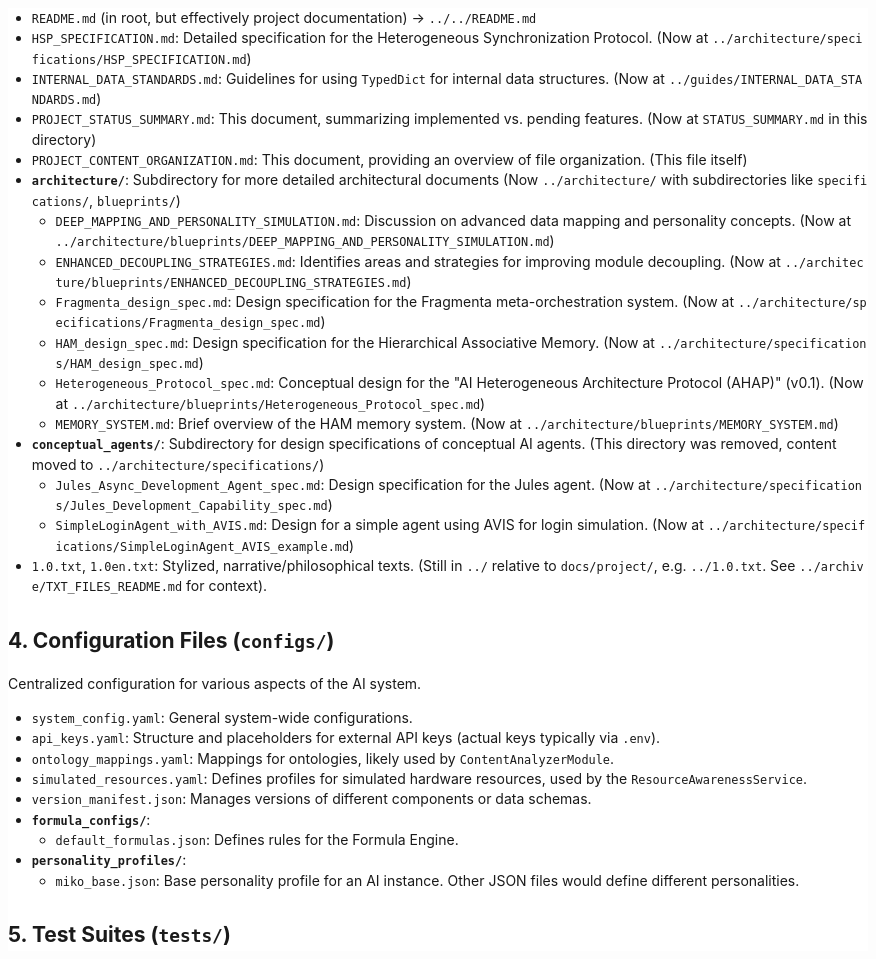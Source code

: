 *   `README.md` (in root, but effectively project documentation) -> `../../README.md`
*   `HSP_SPECIFICATION.md`: Detailed specification for the Heterogeneous Synchronization Protocol. (Now at `../architecture/specifications/HSP_SPECIFICATION.md`)
*   `INTERNAL_DATA_STANDARDS.md`: Guidelines for using `TypedDict` for internal data structures. (Now at `../guides/INTERNAL_DATA_STANDARDS.md`)
*   `PROJECT_STATUS_SUMMARY.md`: This document, summarizing implemented vs. pending features. (Now at `STATUS_SUMMARY.md` in this directory)
*   `PROJECT_CONTENT_ORGANIZATION.md`: This document, providing an overview of file organization. (This file itself)
*   **`architecture/`**: Subdirectory for more detailed architectural documents (Now `../architecture/` with subdirectories like `specifications/`, `blueprints/`)
    *   `DEEP_MAPPING_AND_PERSONALITY_SIMULATION.md`: Discussion on advanced data mapping and personality concepts. (Now at `../architecture/blueprints/DEEP_MAPPING_AND_PERSONALITY_SIMULATION.md`)
    *   `ENHANCED_DECOUPLING_STRATEGIES.md`: Identifies areas and strategies for improving module decoupling. (Now at `../architecture/blueprints/ENHANCED_DECOUPLING_STRATEGIES.md`)
    *   `Fragmenta_design_spec.md`: Design specification for the Fragmenta meta-orchestration system. (Now at `../architecture/specifications/Fragmenta_design_spec.md`)
    *   `HAM_design_spec.md`: Design specification for the Hierarchical Associative Memory. (Now at `../architecture/specifications/HAM_design_spec.md`)
    *   `Heterogeneous_Protocol_spec.md`: Conceptual design for the "AI Heterogeneous Architecture Protocol (AHAP)" (v0.1). (Now at `../architecture/blueprints/Heterogeneous_Protocol_spec.md`)
    *   `MEMORY_SYSTEM.md`: Brief overview of the HAM memory system. (Now at `../architecture/blueprints/MEMORY_SYSTEM.md`)
*   **`conceptual_agents/`**: Subdirectory for design specifications of conceptual AI agents. (This directory was removed, content moved to `../architecture/specifications/`)
    *   `Jules_Async_Development_Agent_spec.md`: Design specification for the Jules agent. (Now at `../architecture/specifications/Jules_Development_Capability_spec.md`)
    *   `SimpleLoginAgent_with_AVIS.md`: Design for a simple agent using AVIS for login simulation. (Now at `../architecture/specifications/SimpleLoginAgent_AVIS_example.md`)
*   `1.0.txt`, `1.0en.txt`: Stylized, narrative/philosophical texts. (Still in `../` relative to `docs/project/`, e.g. `../1.0.txt`. See `../archive/TXT_FILES_README.md` for context).

## 4. Configuration Files (`configs/`)

Centralized configuration for various aspects of the AI system.

*   `system_config.yaml`: General system-wide configurations.
*   `api_keys.yaml`: Structure and placeholders for external API keys (actual keys typically via `.env`).
*   `ontology_mappings.yaml`: Mappings for ontologies, likely used by `ContentAnalyzerModule`.
*   `simulated_resources.yaml`: Defines profiles for simulated hardware resources, used by the `ResourceAwarenessService`.
*   `version_manifest.json`: Manages versions of different components or data schemas.
*   **`formula_configs/`**:
    *   `default_formulas.json`: Defines rules for the Formula Engine.
*   **`personality_profiles/`**:
    *   `miko_base.json`: Base personality profile for an AI instance. Other JSON files would define different personalities.

## 5. Test Suites (`tests/`)
